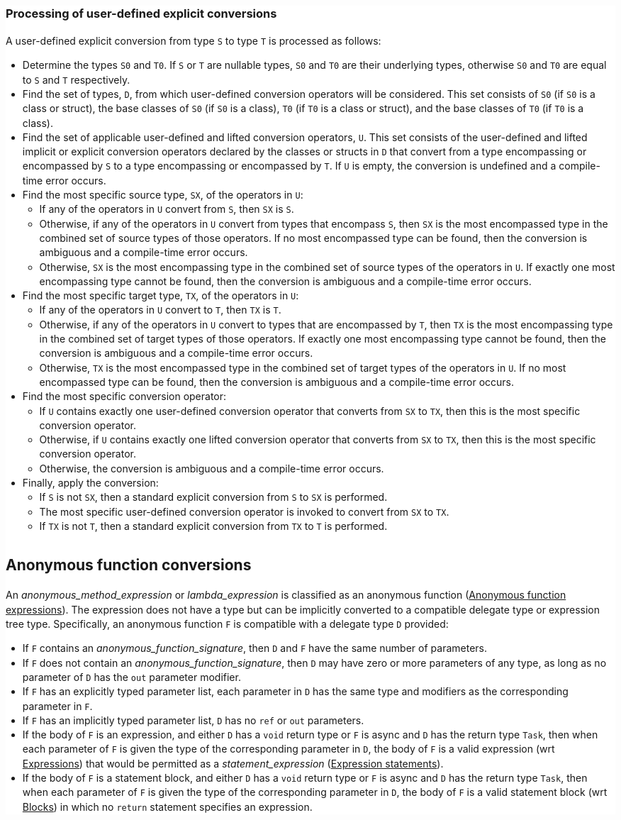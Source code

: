 ### Processing of user-defined explicit conversions

A user-defined explicit conversion from type `S` to type `T` is processed as follows:

*  Determine the types `S0` and `T0`. If `S` or `T` are nullable types, `S0` and `T0` are their underlying types, otherwise `S0` and `T0` are equal to `S` and `T` respectively.
*  Find the set of types, `D`, from which user-defined conversion operators will be considered. This set consists of `S0` (if `S0` is a class or struct), the base classes of `S0` (if `S0` is a class), `T0` (if `T0` is a class or struct), and the base classes of `T0` (if `T0` is a class).
*  Find the set of applicable user-defined and lifted conversion operators, `U`. This set consists of the user-defined and lifted implicit or explicit conversion operators declared by the classes or structs in `D` that convert from a type encompassing or encompassed by `S` to a type encompassing or encompassed by `T`. If `U` is empty, the conversion is undefined and a compile-time error occurs.
*  Find the most specific source type, `SX`, of the operators in `U`:
    * If any of the operators in `U` convert from `S`, then `SX` is `S`.
    * Otherwise, if any of the operators in `U` convert from types that encompass `S`, then `SX` is the most encompassed type in the combined set of source types of those operators. If no most encompassed type can be found, then the conversion is ambiguous and a compile-time error occurs.
    * Otherwise, `SX` is the most encompassing type in the combined set of source types of the operators in `U`. If exactly one most encompassing type cannot be found, then the conversion is ambiguous and a compile-time error occurs.
*  Find the most specific target type, `TX`, of the operators in `U`:
    * If any of the operators in `U` convert to `T`, then `TX` is `T`.
    * Otherwise, if any of the operators in `U` convert to types that are encompassed by `T`, then `TX` is the most encompassing type in the combined set of target types of those operators. If exactly one most encompassing type cannot be found, then the conversion is ambiguous and a compile-time error occurs.
    * Otherwise, `TX` is the most encompassed type in the combined set of target types of the operators in `U`. If no most encompassed type can be found, then the conversion is ambiguous and a compile-time error occurs.
*  Find the most specific conversion operator:
    * If `U` contains exactly one user-defined conversion operator that converts from `SX` to `TX`, then this is the most specific conversion operator.
    * Otherwise, if `U` contains exactly one lifted conversion operator that converts from `SX` to `TX`, then this is the most specific conversion operator.
    * Otherwise, the conversion is ambiguous and a compile-time error occurs.
*  Finally, apply the conversion:
    * If `S` is not `SX`, then a standard explicit conversion from `S` to `SX` is performed.
    * The most specific user-defined conversion operator is invoked to convert from `SX` to `TX`.
    * If `TX` is not `T`, then a standard explicit conversion from `TX` to `T` is performed.

## Anonymous function conversions

An *anonymous_method_expression* or *lambda_expression* is classified as an anonymous function ([Anonymous function expressions](expressions.md#anonymous-function-expressions)). The expression does not have a type but can be implicitly converted to a compatible delegate type or expression tree type. Specifically, an anonymous function `F` is compatible with a delegate type `D` provided:

*  If `F` contains an *anonymous_function_signature*, then `D` and `F` have the same number of parameters.
*  If `F` does not contain an *anonymous_function_signature*, then `D` may have zero or more parameters of any type, as long as no parameter of `D` has the `out` parameter modifier.
*  If `F` has an explicitly typed parameter list, each parameter in `D` has the same type and modifiers as the corresponding parameter in `F`.
*  If `F` has an implicitly typed parameter list, `D` has no `ref` or `out` parameters.
*  If the body of `F` is an expression, and either `D` has a `void` return type or `F` is async and `D` has the return type `Task`, then when each parameter of `F` is given the type of the corresponding parameter in `D`, the body of `F` is a valid expression (wrt [Expressions](expressions.md)) that would be permitted as a *statement_expression* ([Expression statements](statements.md#expression-statements)).
*  If the body of `F` is a statement block, and either `D` has a `void` return type or `F` is async and `D` has the return type `Task`, then when each parameter of `F` is given the type of the corresponding parameter in `D`, the body of `F` is a valid statement block (wrt [Blocks](statements.md#blocks)) in which no `return` statement specifies an expression.